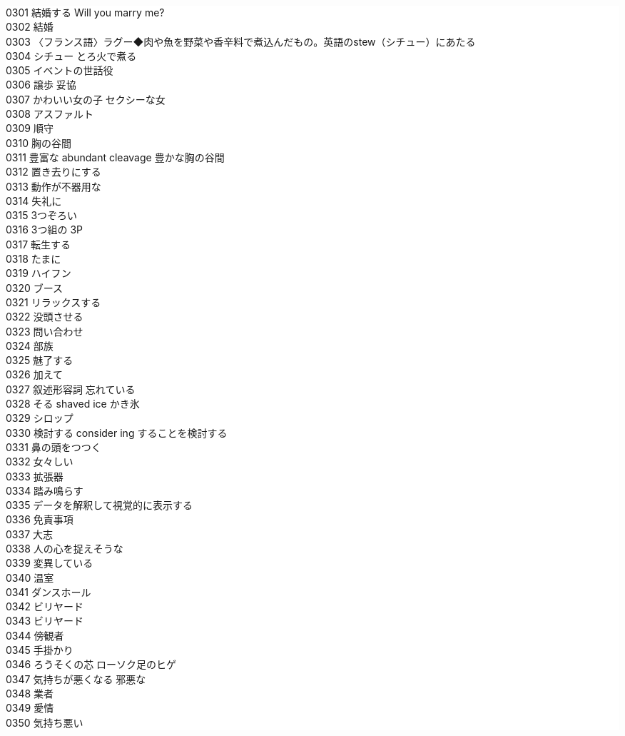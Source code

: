 0301 結婚する Will you marry me?  
0302 結婚  
0303 〈フランス語〉ラグー◆肉や魚を野菜や香辛料で煮込んだもの。英語のstew（シチュー）にあたる  
0304 シチュー とろ火で煮る  
0305 イベントの世話役  
0306 譲歩 妥協  
0307 かわいい女の子 セクシーな女  
0308 アスファルト  
0309 順守  
0310 胸の谷間  
0311 豊富な abundant cleavage 豊かな胸の谷間  
0312 置き去りにする  
0313 動作が不器用な  
0314 失礼に  
0315 3つぞろい  
0316 3つ組の 3P  
0317 転生する  
0318 たまに  
0319 ハイフン  
0320 ブース  
0321 リラックスする  
0322 没頭させる  
0323 問い合わせ  
0324 部族  
0325 魅了する  
0326 加えて  
0327 叙述形容詞 忘れている  
0328 そる shaved ice かき氷  
0329 シロップ  
0330 検討する consider ing することを検討する  
0331 鼻の頭をつつく  
0332 女々しい  
0333 拡張器  
0334 踏み鳴らす  
0335 データを解釈して視覚的に表示する  
0336 免責事項  
0337 大志  
0338 人の心を捉えそうな  
0339 変異している  
0340 温室  
0341 ダンスホール  
0342 ビリヤード  
0343 ビリヤード  
0344 傍観者  
0345 手掛かり  
0346 ろうそくの芯 ローソク足のヒゲ  
0347 気持ちが悪くなる 邪悪な  
0348 業者  
0349 愛情  
0350 気持ち悪い  
